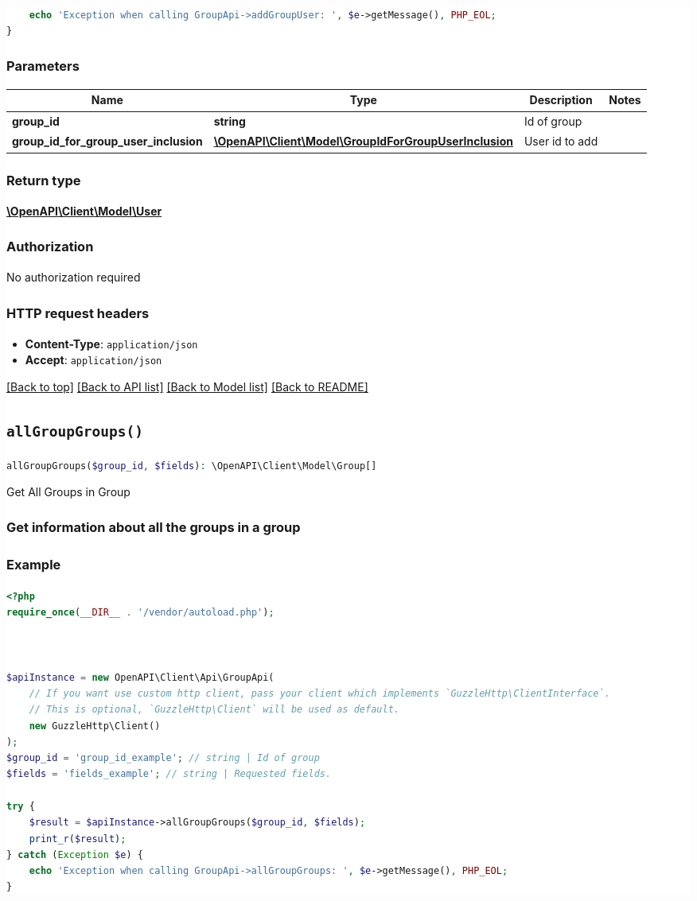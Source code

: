 ```php
    echo 'Exception when calling GroupApi->addGroupUser: ', $e->getMessage(), PHP_EOL;
}
```

### Parameters

| Name | Type | Description  | Notes |
| ------------- | ------------- | ------------- | ------------- |
| **group_id** | **string**| Id of group | |
| **group_id_for_group_user_inclusion** | [**\OpenAPI\Client\Model\GroupIdForGroupUserInclusion**](../Model/GroupIdForGroupUserInclusion.md)| User id to add | |

### Return type

[**\OpenAPI\Client\Model\User**](../Model/User.md)

### Authorization

No authorization required

### HTTP request headers

- **Content-Type**: `application/json`
- **Accept**: `application/json`

[[Back to top]](#) [[Back to API list]](../../README.md#endpoints)
[[Back to Model list]](../../README.md#models)
[[Back to README]](../../README.md)

## `allGroupGroups()`

```php
allGroupGroups($group_id, $fields): \OpenAPI\Client\Model\Group[]
```

Get All Groups in Group

### Get information about all the groups in a group

### Example

```php
<?php
require_once(__DIR__ . '/vendor/autoload.php');



$apiInstance = new OpenAPI\Client\Api\GroupApi(
    // If you want use custom http client, pass your client which implements `GuzzleHttp\ClientInterface`.
    // This is optional, `GuzzleHttp\Client` will be used as default.
    new GuzzleHttp\Client()
);
$group_id = 'group_id_example'; // string | Id of group
$fields = 'fields_example'; // string | Requested fields.

try {
    $result = $apiInstance->allGroupGroups($group_id, $fields);
    print_r($result);
} catch (Exception $e) {
    echo 'Exception when calling GroupApi->allGroupGroups: ', $e->getMessage(), PHP_EOL;
}
```
